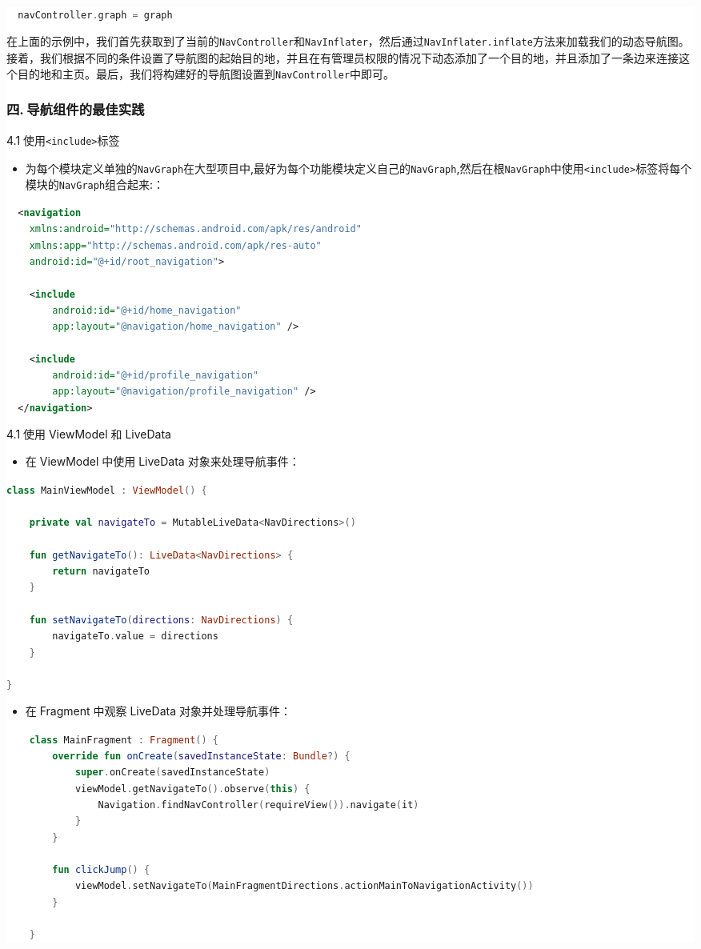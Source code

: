```kotlin
  navController.graph = graph
```

  在上面的示例中，我们首先获取到了当前的`NavController`和`NavInflater`，然后通过`NavInflater.inflate`方法来加载我们的动态导航图。接着，我们根据不同的条件设置了导航图的起始目的地，并且在有管理员权限的情况下动态添加了一个目的地，并且添加了一条边来连接这个目的地和主页。最后，我们将构建好的导航图设置到`NavController`中即可。

### 四. 导航组件的最佳实践

4.1 使用`<include>`标签
- 为每个模块定义单独的`NavGraph`在大型项目中,最好为每个功能模块定义自己的`NavGraph`,然后在根`NavGraph`中使用`<include>`标签将每个模块的`NavGraph`组合起来:：

```xml
  <navigation 
    xmlns:android="http://schemas.android.com/apk/res/android"
    xmlns:app="http://schemas.android.com/apk/res-auto"
    android:id="@+id/root_navigation">
  
    <include 
        android:id="@+id/home_navigation"
        app:layout="@navigation/home_navigation" />
        
    <include 
        android:id="@+id/profile_navigation"
        app:layout="@navigation/profile_navigation" />  
  </navigation>
```

4.1 使用 ViewModel 和 LiveData
- 在 ViewModel 中使用 LiveData 对象来处理导航事件：

```kotlin
class MainViewModel : ViewModel() {

    private val navigateTo = MutableLiveData<NavDirections>()

    fun getNavigateTo(): LiveData<NavDirections> {
        return navigateTo
    }

    fun setNavigateTo(directions: NavDirections) {
        navigateTo.value = directions
    }

}
```

- 在 Fragment 中观察 LiveData 对象并处理导航事件：

```kotlin
    class MainFragment : Fragment() {
        override fun onCreate(savedInstanceState: Bundle?) {
            super.onCreate(savedInstanceState)
            viewModel.getNavigateTo().observe(this) {
                Navigation.findNavController(requireView()).navigate(it)
            }
        }

        fun clickJump() {
            viewModel.setNavigateTo(MainFragmentDirections.actionMainToNavigationActivity())
        }

    }
```
